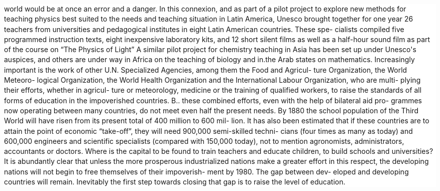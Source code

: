 world would be at once an error and 
a danger. 
In this connexion, and as part of a 
pilot project to explore new methods 
for teaching physics best suited to the 
needs and teaching situation in Latin 
America, Unesco brought together for 
one year 26 teachers from universities 
and pedagogical institutes in eight 
Latin American countries. These spe- 
cialists compiled five programmed 
instruction texts, eight inexpensive 
laboratory kits, and 12 short silent 
films as well as a half-hour sound film 
as part of the course on “The Physics 
of Light” 
A similar pilot project for chemistry 
teaching in Asia has been set up under 
Unesco's auspices, and others are 
under way in Africa on the teaching 
of biology and in.the Arab states on 
mathematics. 
Increasingly important is the work 
of other U.N. Specialized Agencies, 
among them the Food and Agricul- 
ture Organization, the World Meteoro- 
logical Organization, the World Health 
Organization and the International 
Labour Organization, who are multi- 
plying their efforts, whether in agricul- 
ture or meteorology, medicine or the 
training of qualified workers, to raise 
the standards of all forms of education 
in the impoverished countries. 
B.. these combined efforts, 
even with the help of bilateral aid pro- 
grammes now operating between many 
countries, do not meet even half the 
present needs. 
By 1880 the school population of the 
Third World will have risen from its 
present total of 400 million to 600 mil- 
lion. It has also been estimated that 
if these countries are to attain the 
point of economic “take-off”, they 
will need 900,000 semi-skilled techni- 
cians (four times as many as today) 
and 600,000 engineers and scientific 
specialists (compared with 150,000 
today), not to mention agronomists, 
administrators, accountants or doctors. 
Where is the capital to be found to 
train teachers and educate children, 
to build schools and universities? It 
is abundantly clear that unless the 
more prosperous industrialized nations 
make a greater effort in this respect, 
the developing nations will not begin 
to free themselves of their impoverish- 
ment by 1980. The gap between dev- 
eloped and developing countries will 
remain. Inevitably the first step 
towards closing that gap is to raise 
the level of education. 